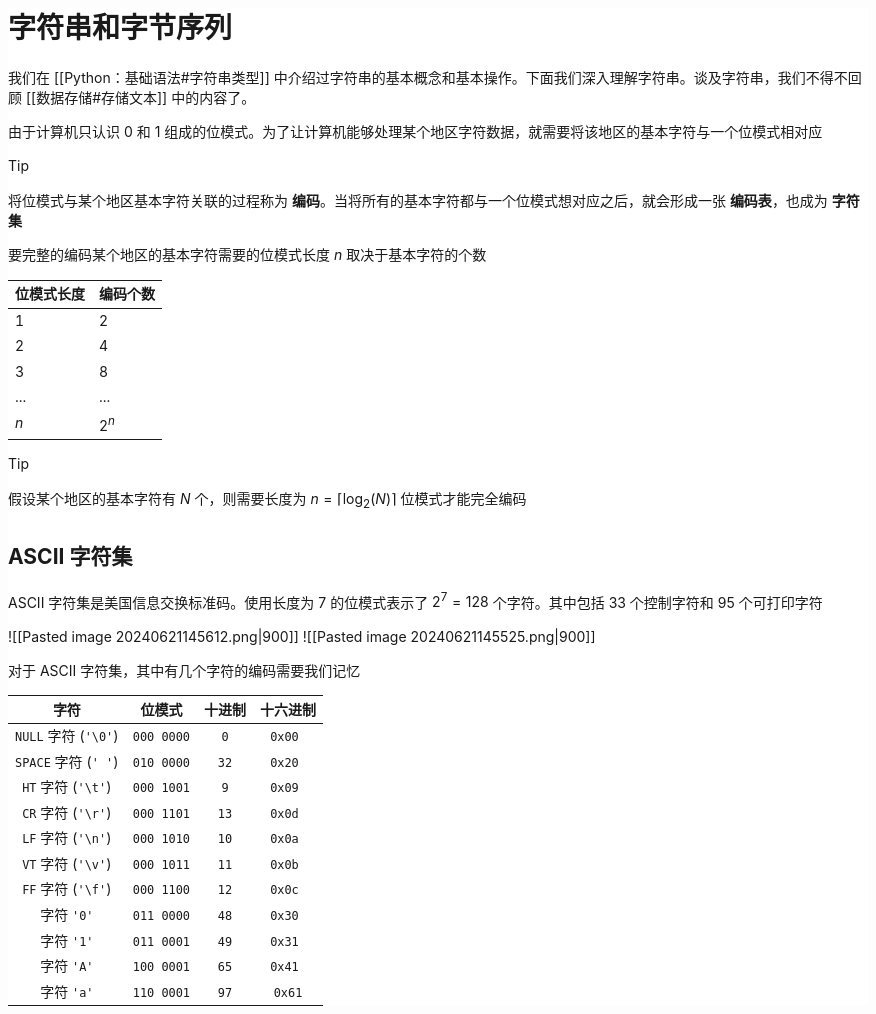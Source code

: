 # 字符串和字节序列

我们在 [[Python：基础语法#字符串类型]] 中介绍过字符串的基本概念和基本操作。下面我们深入理解字符串。谈及字符串，我们不得不回顾 [[数据存储#存储文本]] 中的内容了。

由于计算机只认识 $0$ 和 $1$ 组成的位模式。为了让计算机能够处理某个地区字符数据，就需要将该地区的基本字符与一个位模式相对应

> [!tip] 
> 
> 将位模式与某个地区基本字符关联的过程称为 **编码**。当将所有的基本字符都与一个位模式想对应之后，就会形成一张 **编码表**，也成为 **字符集**
> 

要完整的编码某个地区的基本字符需要的位模式长度 $n$ 取决于基本字符的个数

| 位模式长度 | 编码个数  |
| :---- | :---- |
| $1$   | $2$   |
| $2$   | $4$   |
| $3$   | $8$   |
| $...$ | $...$ |
| $n$   | $2^n$ |

> [!tip] 
> 
> 假设某个地区的基本字符有 $N$ 个，则需要长度为 $n = \lceil \log_2(N)  \rceil$ 位模式才能完全编码 
> 

## ASCII 字符集

ASCII 字符集是美国信息交换标准码。使用长度为 $7$ 的位模式表示了 $2^{7}=128$ 个字符。其中包括 $33$ 个控制字符和 $95$ 个可打印字符

![[Pasted image 20240621145612.png|900]]
![[Pasted image 20240621145525.png|900]]

对于 ASCII 字符集，其中有几个字符的编码需要我们记忆

|         字符         |    位模式     | 十进制  |  十六进制   |
| :----------------: | :--------: | :--: | :-----: |
| `NULL` 字符 (`'\0'`) | `000 0000` | `0`  | `0x00 ` |
| `SPACE` 字符 (`' '`) | `010 0000` | `32` | `0x20 ` |
|  `HT` 字符 (`'\t'`)  | `000 1001` | `9`  | `0x09 ` |
|  `CR` 字符 (`'\r'`)  | `000 1101` | `13` | `0x0d ` |
|  `LF` 字符 (`'\n'`)  | `000 1010` | `10` | `0x0a ` |
|  `VT` 字符 (`'\v'`)  | `000 1011` | `11` | `0x0b ` |
|  `FF` 字符 (`'\f'`)  | `000 1100` | `12` | `0x0c ` |
|      字符 `'0'`      | `011 0000` | `48` | `0x30 ` |
|      字符 `'1'`      | `011 0001` | `49` | `0x31 ` |
|      字符 `'A'`      | `100 0001` | `65` | `0x41 ` |
|      字符 `'a'`      | `110 0001` | `97` | `0x61`  |
